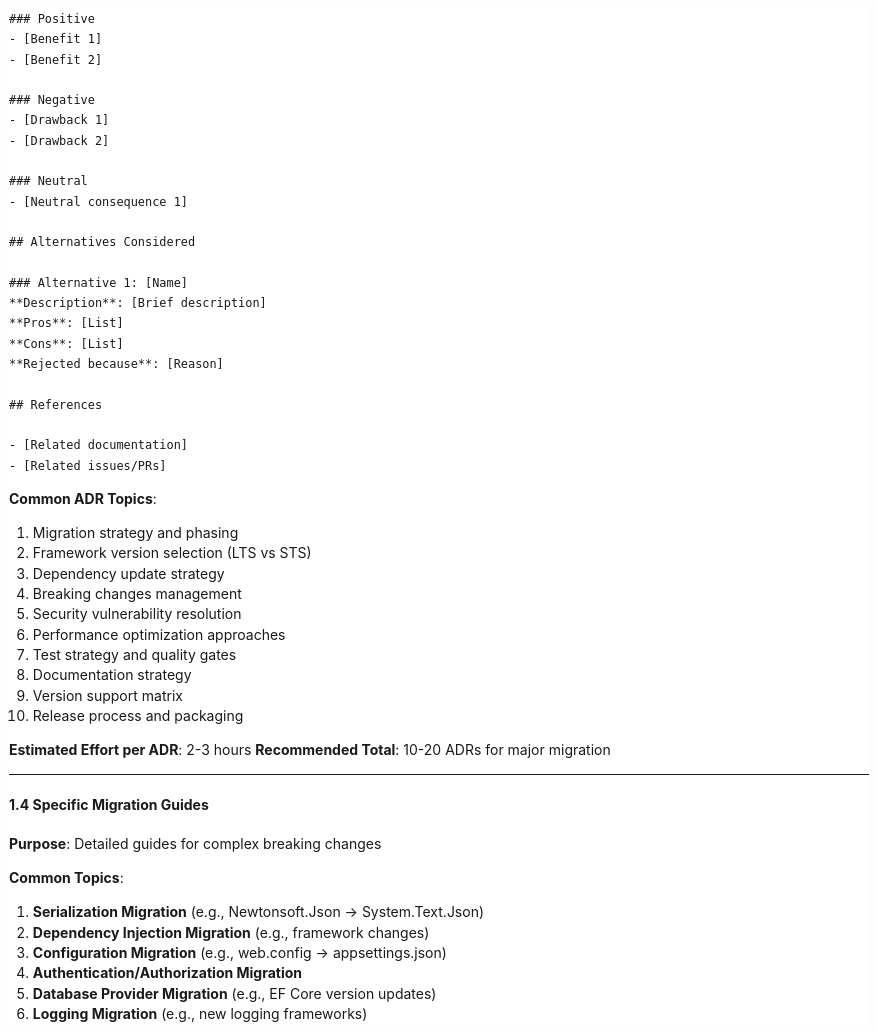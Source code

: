 ```
### Positive
- [Benefit 1]
- [Benefit 2]

### Negative
- [Drawback 1]
- [Drawback 2]

### Neutral
- [Neutral consequence 1]

## Alternatives Considered

### Alternative 1: [Name]
**Description**: [Brief description]
**Pros**: [List]
**Cons**: [List]
**Rejected because**: [Reason]

## References

- [Related documentation]
- [Related issues/PRs]
```

**Common ADR Topics**:
1. Migration strategy and phasing
2. Framework version selection (LTS vs STS)
3. Dependency update strategy
4. Breaking changes management
5. Security vulnerability resolution
6. Performance optimization approaches
7. Test strategy and quality gates
8. Documentation strategy
9. Version support matrix
10. Release process and packaging

**Estimated Effort per ADR**: 2-3 hours
**Recommended Total**: 10-20 ADRs for major migration

---

#### 1.4 Specific Migration Guides

**Purpose**: Detailed guides for complex breaking changes

**Common Topics**:
1. **Serialization Migration** (e.g., Newtonsoft.Json → System.Text.Json)
2. **Dependency Injection Migration** (e.g., framework changes)
3. **Configuration Migration** (e.g., web.config → appsettings.json)
4. **Authentication/Authorization Migration**
5. **Database Provider Migration** (e.g., EF Core version updates)
6. **Logging Migration** (e.g., new logging frameworks)
